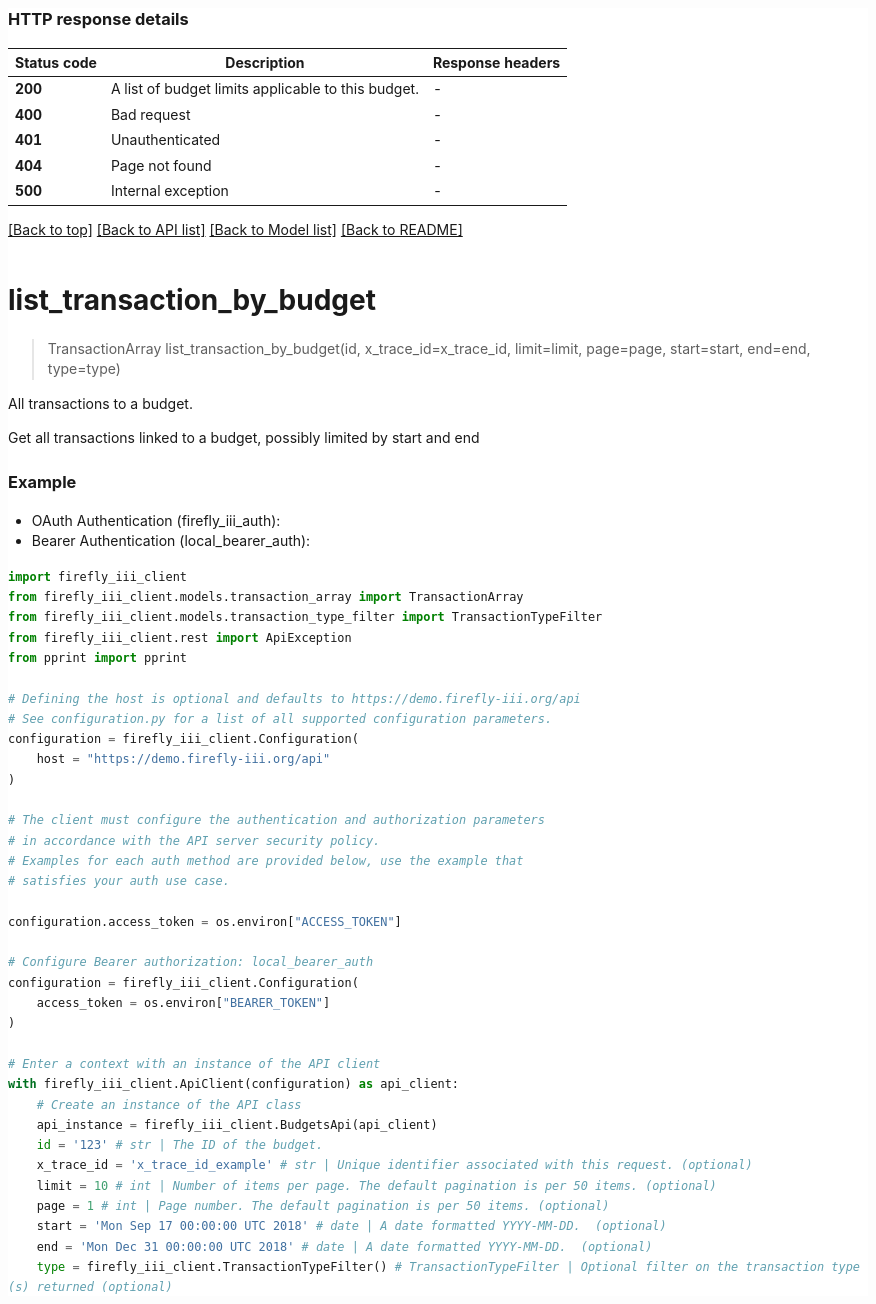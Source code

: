 ### HTTP response details

| Status code | Description | Response headers |
|-------------|-------------|------------------|
**200** | A list of budget limits applicable to this budget. |  -  |
**400** | Bad request |  -  |
**401** | Unauthenticated |  -  |
**404** | Page not found |  -  |
**500** | Internal exception |  -  |

[[Back to top]](#) [[Back to API list]](../README.md#documentation-for-api-endpoints) [[Back to Model list]](../README.md#documentation-for-models) [[Back to README]](../README.md)

# **list_transaction_by_budget**
> TransactionArray list_transaction_by_budget(id, x_trace_id=x_trace_id, limit=limit, page=page, start=start, end=end, type=type)

All transactions to a budget.

Get all transactions linked to a budget, possibly limited by start and end

### Example

* OAuth Authentication (firefly_iii_auth):
* Bearer Authentication (local_bearer_auth):

```python
import firefly_iii_client
from firefly_iii_client.models.transaction_array import TransactionArray
from firefly_iii_client.models.transaction_type_filter import TransactionTypeFilter
from firefly_iii_client.rest import ApiException
from pprint import pprint

# Defining the host is optional and defaults to https://demo.firefly-iii.org/api
# See configuration.py for a list of all supported configuration parameters.
configuration = firefly_iii_client.Configuration(
    host = "https://demo.firefly-iii.org/api"
)

# The client must configure the authentication and authorization parameters
# in accordance with the API server security policy.
# Examples for each auth method are provided below, use the example that
# satisfies your auth use case.

configuration.access_token = os.environ["ACCESS_TOKEN"]

# Configure Bearer authorization: local_bearer_auth
configuration = firefly_iii_client.Configuration(
    access_token = os.environ["BEARER_TOKEN"]
)

# Enter a context with an instance of the API client
with firefly_iii_client.ApiClient(configuration) as api_client:
    # Create an instance of the API class
    api_instance = firefly_iii_client.BudgetsApi(api_client)
    id = '123' # str | The ID of the budget.
    x_trace_id = 'x_trace_id_example' # str | Unique identifier associated with this request. (optional)
    limit = 10 # int | Number of items per page. The default pagination is per 50 items. (optional)
    page = 1 # int | Page number. The default pagination is per 50 items. (optional)
    start = 'Mon Sep 17 00:00:00 UTC 2018' # date | A date formatted YYYY-MM-DD.  (optional)
    end = 'Mon Dec 31 00:00:00 UTC 2018' # date | A date formatted YYYY-MM-DD.  (optional)
    type = firefly_iii_client.TransactionTypeFilter() # TransactionTypeFilter | Optional filter on the transaction type(s) returned (optional)
```